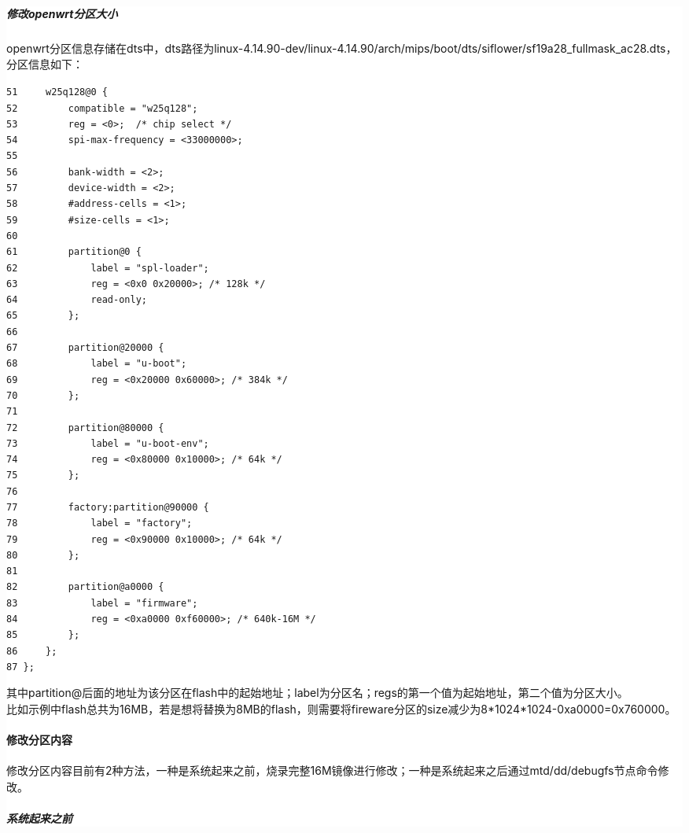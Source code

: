 ##### 修改openwrt分区大小

openwrt分区信息存储在dts中，dts路径为linux-4.14.90-dev/linux-4.14.90/arch/mips/boot/dts/siflower/sf19a28_fullmask_ac28.dts，分区信息如下：  

```  
51     w25q128@0 {
52         compatible = "w25q128";
53         reg = <0>;  /* chip select */
54         spi-max-frequency = <33000000>;
55 
56         bank-width = <2>;
57         device-width = <2>;
58         #address-cells = <1>;
59         #size-cells = <1>;
60 
61         partition@0 {
62             label = "spl-loader";
63             reg = <0x0 0x20000>; /* 128k */
64             read-only;
65         };
66 
67         partition@20000 {
68             label = "u-boot";
69             reg = <0x20000 0x60000>; /* 384k */
70         };
71 
72         partition@80000 {
73             label = "u-boot-env";
74             reg = <0x80000 0x10000>; /* 64k */
75         };
76 
77         factory:partition@90000 {
78             label = "factory";
79             reg = <0x90000 0x10000>; /* 64k */
80         };
81 
82         partition@a0000 {
83             label = "firmware";
84             reg = <0xa0000 0xf60000>; /* 640k-16M */
85         };
86     };
87 };
```  

其中partition@后面的地址为该分区在flash中的起始地址；label为分区名；regs的第一个值为起始地址，第二个值为分区大小。  
比如示例中flash总共为16MB，若是想将替换为8MB的flash，则需要将fireware分区的size减少为8\*1024\*1024-0xa0000=0x760000。


#### 修改分区内容

修改分区内容目前有2种方法，一种是系统起来之前，烧录完整16M镜像进行修改；一种是系统起来之后通过mtd/dd/debugfs节点命令修改。

##### 系统起来之前
